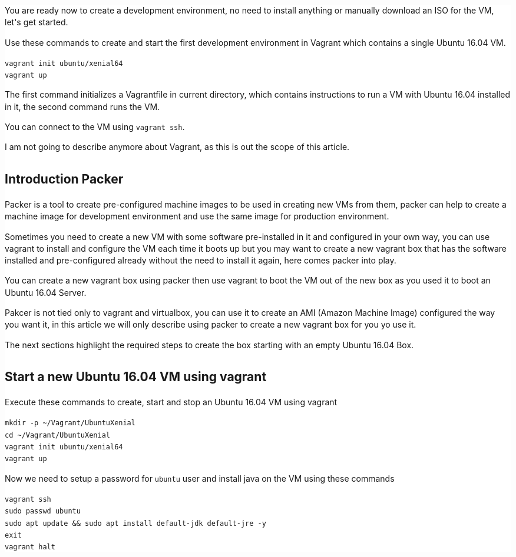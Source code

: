 You are ready now to create a development environment, no need to install anything or
manually download an ISO for the VM, let's get started.

Use these commands to create and start the first development environment in Vagrant
which contains a single Ubuntu 16.04 VM.
```
vagrant init ubuntu/xenial64
vagrant up
```

The first command initializes a Vagrantfile in current directory, which contains
instructions to run a VM with Ubuntu 16.04 installed in it, the second command runs
the VM.

You can connect to the VM using `vagrant ssh`.

I am not going to describe anymore about Vagrant, as this is out the scope of this
article.

## Introduction Packer

Packer is a tool to create pre-configured machine images to be used in creating new VMs
from them, packer can help to create a machine image for development environment and
use the same image for production environment.

Sometimes you need to create a new VM with some software pre-installed in it and
configured in your own way, you can use vagrant to install and configure the VM each
time it boots up but you may want to create a new vagrant box that has the software
installed and pre-configured already without the need to install it again, here comes
packer into play.

You can create a new vagrant box using packer then use vagrant to boot the VM out of
the new box as you used it to boot an Ubuntu 16.04 Server.

Pakcer is not tied only to vagrant and virtualbox, you can use it to create an AMI
(Amazon Machine Image) configured the way you want it, in this article we will only
describe using packer to create a new vagrant box for you yo use it.

The next sections highlight the required steps to create the box starting with an empty
Ubuntu 16.04 Box.

## Start a new Ubuntu 16.04 VM using vagrant

Execute these commands to create, start and stop an Ubuntu 16.04 VM using vagrant

```
mkdir -p ~/Vagrant/UbuntuXenial
cd ~/Vagrant/UbuntuXenial
vagrant init ubuntu/xenial64
vagrant up
```

Now we need to setup a password for `ubuntu` user and install java on the VM using these commands

```
vagrant ssh
sudo passwd ubuntu
sudo apt update && sudo apt install default-jdk default-jre -y
exit
vagrant halt
```
